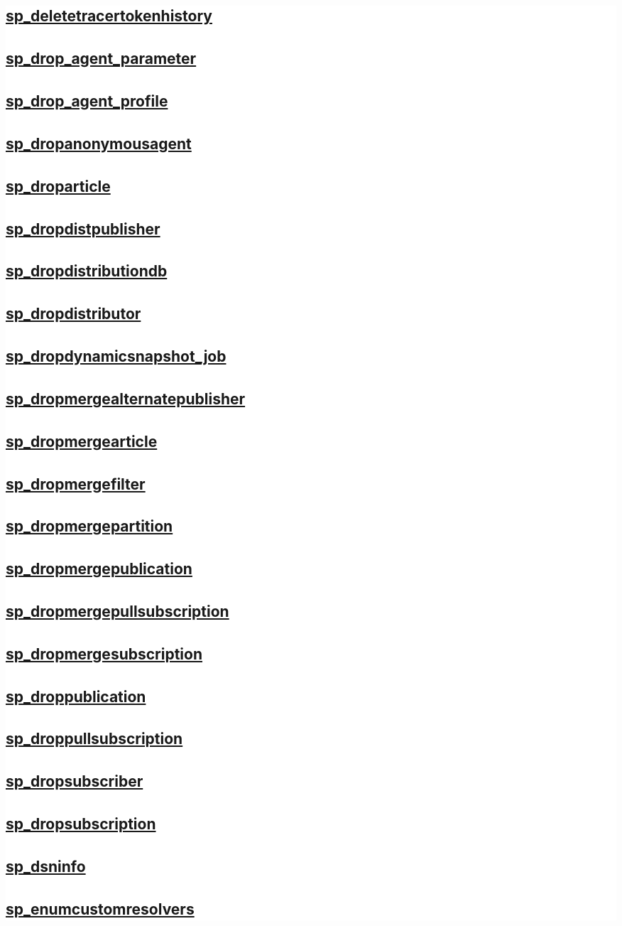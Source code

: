 ## [sp_deletetracertokenhistory](sp-deletetracertokenhistory-transact-sql.md)  
## [sp_drop_agent_parameter](sp-drop-agent-parameter-transact-sql.md)  
## [sp_drop_agent_profile](sp-drop-agent-profile-transact-sql.md)  
## [sp_dropanonymousagent](sp-dropanonymousagent-transact-sql.md)  
## [sp_droparticle](sp-droparticle-transact-sql.md)  
## [sp_dropdistpublisher](sp-dropdistpublisher-transact-sql.md)  
## [sp_dropdistributiondb](sp-dropdistributiondb-transact-sql.md)  
## [sp_dropdistributor](sp-dropdistributor-transact-sql.md)  
## [sp_dropdynamicsnapshot_job](sp-dropdynamicsnapshot-job-transact-sql.md)  
## [sp_dropmergealternatepublisher](sp-dropmergealternatepublisher-transact-sql.md)  
## [sp_dropmergearticle](sp-dropmergearticle-transact-sql.md)  
## [sp_dropmergefilter](sp-dropmergefilter-transact-sql.md)  
## [sp_dropmergepartition](sp-dropmergepartition-transact-sql.md)  
## [sp_dropmergepublication](sp-dropmergepublication-transact-sql.md)  
## [sp_dropmergepullsubscription](sp-dropmergepullsubscription-transact-sql.md)  
## [sp_dropmergesubscription](sp-dropmergesubscription-transact-sql.md)  
## [sp_droppublication](sp-droppublication-transact-sql.md)  
## [sp_droppullsubscription](sp-droppullsubscription-transact-sql.md)  
## [sp_dropsubscriber](sp-dropsubscriber-transact-sql.md)  
## [sp_dropsubscription](sp-dropsubscription-transact-sql.md)  
## [sp_dsninfo](sp-dsninfo-transact-sql.md)  
## [sp_enumcustomresolvers](sp-enumcustomresolvers-transact-sql.md)  